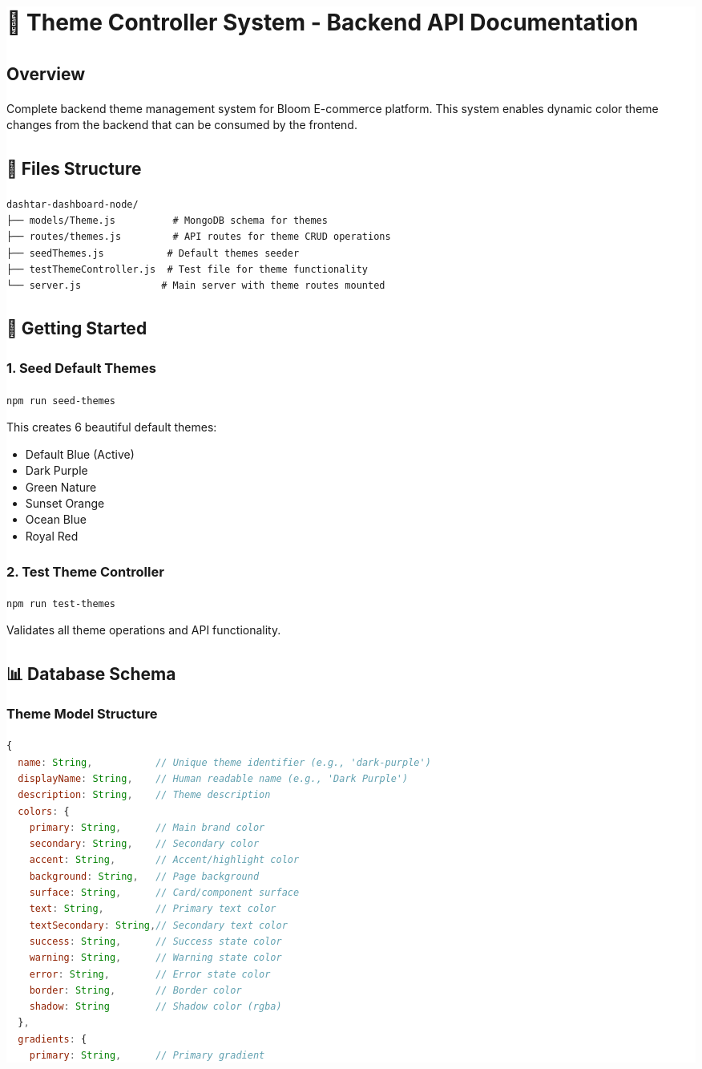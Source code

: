 # 🎨 Theme Controller System - Backend API Documentation

## Overview
Complete backend theme management system for Bloom E-commerce platform. This system enables dynamic color theme changes from the backend that can be consumed by the frontend.

## 📁 Files Structure
```
dashtar-dashboard-node/
├── models/Theme.js          # MongoDB schema for themes
├── routes/themes.js         # API routes for theme CRUD operations
├── seedThemes.js           # Default themes seeder
├── testThemeController.js  # Test file for theme functionality
└── server.js              # Main server with theme routes mounted
```

## 🚀 Getting Started

### 1. Seed Default Themes
```bash
npm run seed-themes
```
This creates 6 beautiful default themes:
- Default Blue (Active)
- Dark Purple
- Green Nature
- Sunset Orange
- Ocean Blue
- Royal Red

### 2. Test Theme Controller
```bash
npm run test-themes
```
Validates all theme operations and API functionality.

## 📊 Database Schema

### Theme Model Structure
```javascript
{
  name: String,           // Unique theme identifier (e.g., 'dark-purple')
  displayName: String,    // Human readable name (e.g., 'Dark Purple')
  description: String,    // Theme description
  colors: {
    primary: String,      // Main brand color
    secondary: String,    // Secondary color
    accent: String,       // Accent/highlight color
    background: String,   // Page background
    surface: String,      // Card/component surface
    text: String,         // Primary text color
    textSecondary: String,// Secondary text color
    success: String,      // Success state color
    warning: String,      // Warning state color
    error: String,        // Error state color
    border: String,       // Border color
    shadow: String        // Shadow color (rgba)
  },
  gradients: {
    primary: String,      // Primary gradient
```